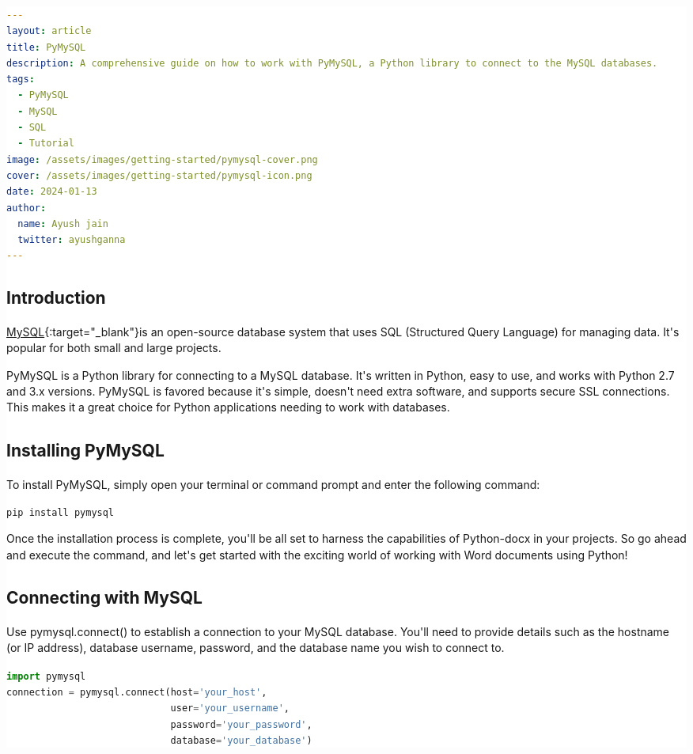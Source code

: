 ```yaml
---
layout: article
title: PyMySQL
description: A comprehensive guide on how to work with PyMySQL, a Python library to connect to the MySQL databases.
tags: 
  - PyMySQL
  - MySQL
  - SQL
  - Tutorial
image: /assets/images/getting-started/pymysql-cover.png
cover: /assets/images/getting-started/pymysql-icon.png
date: 2024-01-13
author: 
  name: Ayush jain
  twitter: ayushganna
---
```


## Introduction

[MySQL](https://www.mysql.com/){:target="_blank"}is an open-source database system that uses SQL (Structured Query Language) for managing data. It's popular for both small and large projects.

PyMySQL is a Python library for connecting to a MySQL database. It's written in Python, easy to use, and works with Python 2.7 and 3.x versions. PyMySQL is favored because it's simple, doesn't need extra software, and supports secure SSL connections. This makes it a great choice for Python applications needing to work with databases.

## Installing PyMySQL

To install PyMySQL, simply open your terminal or command prompt and enter the following command:

```bash
pip install pymysql
```
Once the installation process is complete, you'll be all set to harness the capabilities of Python-docx in your projects. So go ahead and execute the command, and let's get started with the exciting world of working with Word documents using Python!

## Connecting with MySQL

Use pymysql.connect() to establish a connection to your MySQL database. You'll need to provide details such as the hostname (or IP address), database username, password, and the database name you wish to connect to.

```python
import pymysql
connection = pymysql.connect(host='your_host',
                             user='your_username',
                             password='your_password',
                             database='your_database')
```
